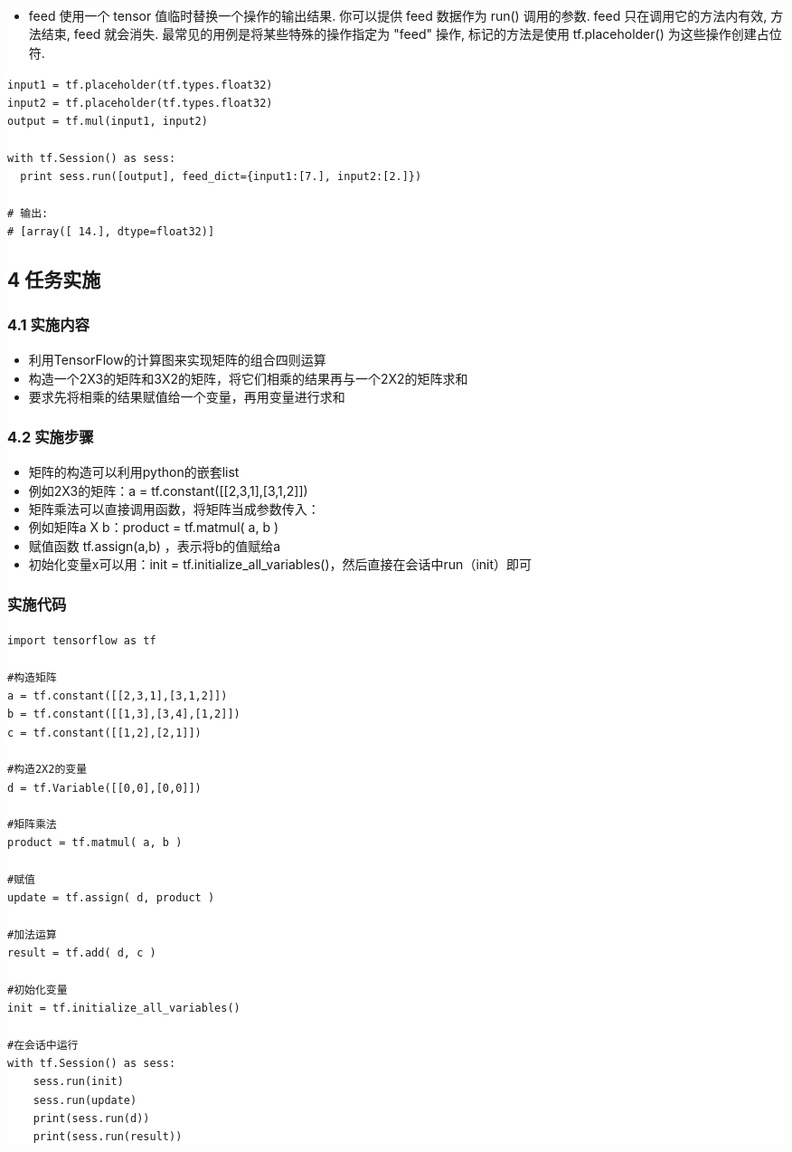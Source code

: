 
- feed 使用一个 tensor 值临时替换一个操作的输出结果. 你可以提供 feed 数据作为 run() 调用的参数. feed 只在调用它的方法内有效, 方法结束, feed 就会消失. 最常见的用例是将某些特殊的操作指定为 "feed" 操作, 标记的方法是使用 tf.placeholder() 为这些操作创建占位符.


```
input1 = tf.placeholder(tf.types.float32)
input2 = tf.placeholder(tf.types.float32)
output = tf.mul(input1, input2)

with tf.Session() as sess:
  print sess.run([output], feed_dict={input1:[7.], input2:[2.]})

# 输出:
# [array([ 14.], dtype=float32)]
```

## 4 任务实施
### 4.1 实施内容
- 利用TensorFlow的计算图来实现矩阵的组合四则运算
- 构造一个2X3的矩阵和3X2的矩阵，将它们相乘的结果再与一个2X2的矩阵求和
- 要求先将相乘的结果赋值给一个变量，再用变量进行求和

### 4.2 实施步骤
- 矩阵的构造可以利用python的嵌套list
- 例如2X3的矩阵：a = tf.constant([[2,3,1],[3,1,2]])
- 矩阵乘法可以直接调用函数，将矩阵当成参数传入：
- 例如矩阵a X b：product = tf.matmul( a, b )
- 赋值函数 tf.assign(a,b) ，表示将b的值赋给a
- 初始化变量x可以用：init = tf.initialize_all_variables()，然后直接在会话中run（init）即可

### 实施代码

```
import tensorflow as tf

#构造矩阵
a = tf.constant([[2,3,1],[3,1,2]])
b = tf.constant([[1,3],[3,4],[1,2]])
c = tf.constant([[1,2],[2,1]])

#构造2X2的变量
d = tf.Variable([[0,0],[0,0]])

#矩阵乘法
product = tf.matmul( a, b )

#赋值
update = tf.assign( d, product )

#加法运算
result = tf.add( d, c )

#初始化变量
init = tf.initialize_all_variables()

#在会话中运行
with tf.Session() as sess:
    sess.run(init)
    sess.run(update)
    print(sess.run(d))
    print(sess.run(result))
```
